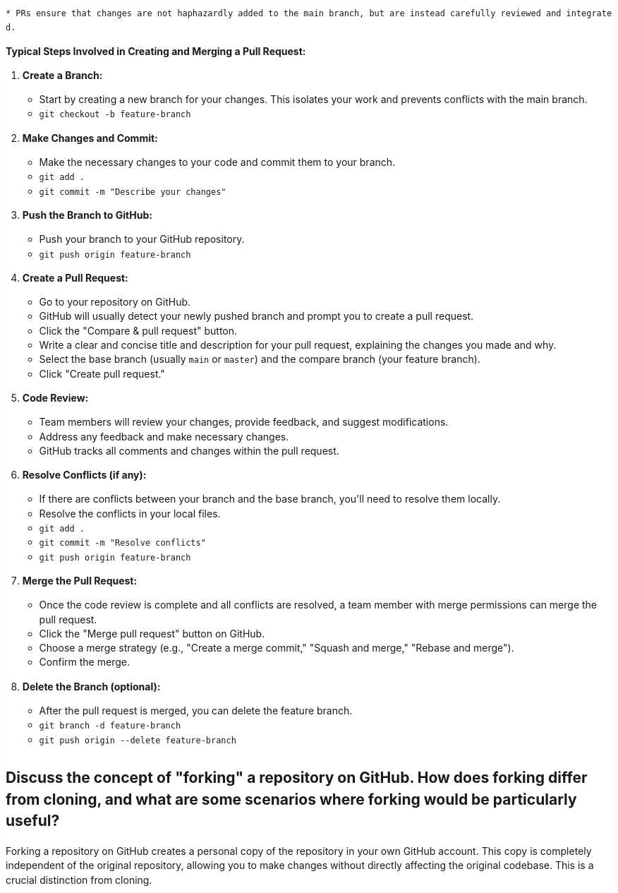     * PRs ensure that changes are not haphazardly added to the main branch, but are instead carefully reviewed and integrated.

**Typical Steps Involved in Creating and Merging a Pull Request:**

1.  **Create a Branch:**
    * Start by creating a new branch for your changes. This isolates your work and prevents conflicts with the main branch.
    * `git checkout -b feature-branch`

2.  **Make Changes and Commit:**
    * Make the necessary changes to your code and commit them to your branch.
    * `git add .`
    * `git commit -m "Describe your changes"`

3.  **Push the Branch to GitHub:**
    * Push your branch to your GitHub repository.
    * `git push origin feature-branch`

4.  **Create a Pull Request:**
    * Go to your repository on GitHub.
    * GitHub will usually detect your newly pushed branch and prompt you to create a pull request.
    * Click the "Compare & pull request" button.
    * Write a clear and concise title and description for your pull request, explaining the changes you made and why.
    * Select the base branch (usually `main` or `master`) and the compare branch (your feature branch).
    * Click "Create pull request."

5.  **Code Review:**
    * Team members will review your changes, provide feedback, and suggest modifications.
    * Address any feedback and make necessary changes.
    * GitHub tracks all comments and changes within the pull request.

6.  **Resolve Conflicts (if any):**
    * If there are conflicts between your branch and the base branch, you'll need to resolve them locally.
    * Resolve the conflicts in your local files.
    * `git add .`
    * `git commit -m "Resolve conflicts"`
    * `git push origin feature-branch`

7.  **Merge the Pull Request:**
    * Once the code review is complete and all conflicts are resolved, a team member with merge permissions can merge the pull request.
    * Click the "Merge pull request" button on GitHub.
    * Choose a merge strategy (e.g., "Create a merge commit," "Squash and merge," "Rebase and merge").
    * Confirm the merge.

8.  **Delete the Branch (optional):**
    * After the pull request is merged, you can delete the feature branch.
    * `git branch -d feature-branch`
    * `git push origin --delete feature-branch`
## Discuss the concept of "forking" a repository on GitHub. How does forking differ from cloning, and what are some scenarios where forking would be particularly useful?
Forking a repository on GitHub creates a personal copy of the repository in your own GitHub account. This copy is completely independent of the original repository, allowing you to make changes without directly affecting the original codebase. This is a crucial distinction from cloning.
